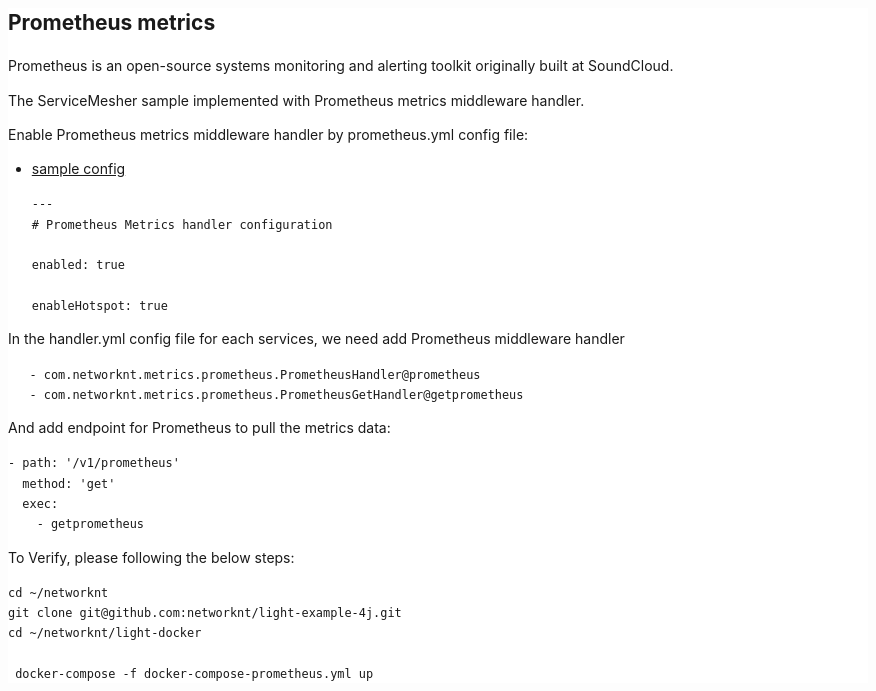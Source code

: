 


 ## Prometheus metrics

 Prometheus is an open-source systems monitoring and alerting toolkit originally built at SoundCloud.



 The ServiceMesher sample implemented with Prometheus metrics middleware handler.


 Enable Prometheus metrics middleware handler by prometheus.yml config file:

 - [sample config ](https://github.com/networknt/light-example-4j/blob/master/servicemesher/services/configuration/bookstore/prometheus.yml)


   ```
   ---
   # Prometheus Metrics handler configuration

   enabled: true

   enableHotspot: true

   ```


  In the handler.yml config file for each services, we need add Prometheus middleware handler

  ```
     - com.networknt.metrics.prometheus.PrometheusHandler@prometheus
     - com.networknt.metrics.prometheus.PrometheusGetHandler@getprometheus

  ```

  And add endpoint for Prometheus to pull the metrics data:

  ```
  - path: '/v1/prometheus'
    method: 'get'
    exec:
      - getprometheus

 ```

 To Verify, please following the below steps:


  ```
  cd ~/networknt
  git clone git@github.com:networknt/light-example-4j.git
  cd ~/networknt/light-docker

   docker-compose -f docker-compose-prometheus.yml up

  ```

